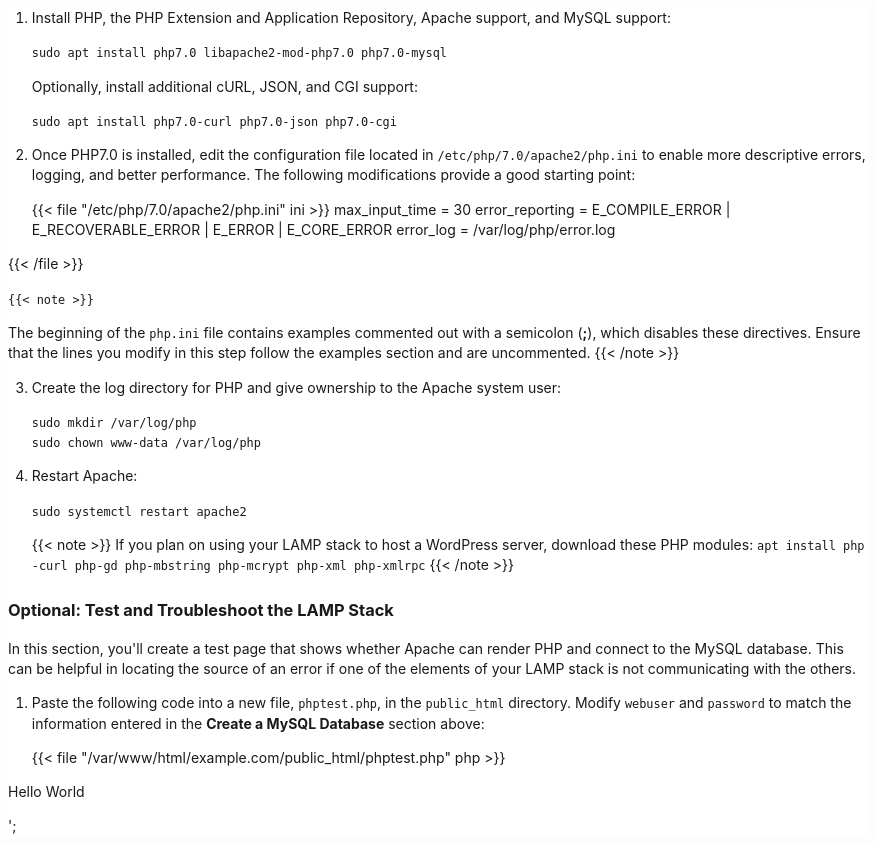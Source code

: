 1.  Install PHP, the PHP Extension and Application Repository, Apache support, and MySQL support:

        sudo apt install php7.0 libapache2-mod-php7.0 php7.0-mysql

    Optionally, install additional cURL, JSON, and CGI support:

        sudo apt install php7.0-curl php7.0-json php7.0-cgi

2.  Once PHP7.0 is installed, edit the configuration file located in `/etc/php/7.0/apache2/php.ini` to enable more descriptive errors, logging, and better performance. The following modifications provide a good starting point:

    {{< file "/etc/php/7.0/apache2/php.ini" ini >}}
max_input_time = 30
error_reporting = E_COMPILE_ERROR | E_RECOVERABLE_ERROR | E_ERROR | E_CORE_ERROR
error_log = /var/log/php/error.log

{{< /file >}}


    {{< note >}}
The beginning of the `php.ini` file contains examples commented out with a semicolon (**;**), which disables these directives. Ensure that the lines you modify in this step follow the examples section and are uncommented.
{{< /note >}}

3.  Create the log directory for PHP and give ownership to the Apache system user:

        sudo mkdir /var/log/php
        sudo chown www-data /var/log/php

4.  Restart Apache:

        sudo systemctl restart apache2

    {{< note >}}
If you plan on using your LAMP stack to host a WordPress server, download these PHP modules: `apt install php-curl php-gd php-mbstring php-mcrypt php-xml php-xmlrpc`
{{< /note >}}

### Optional: Test and Troubleshoot the LAMP Stack

In this section, you'll create a test page that shows whether Apache can render PHP and connect to the MySQL database. This can be helpful in locating the source of an error if one of the elements of your LAMP stack is not communicating with the others.

1.  Paste the following code into a new file, `phptest.php`, in the `public_html` directory. Modify `webuser` and `password` to match the information entered in the **Create a MySQL Database** section above:

    {{< file "/var/www/html/example.com/public_html/phptest.php" php >}}
<html>
<head>
    <title>PHP Test</title>
</head>
    <body>
    <?php echo '<p>Hello World</p>';
